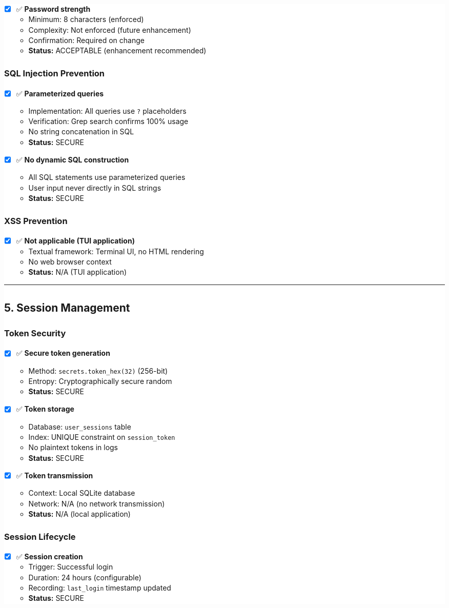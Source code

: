 - [x] ✅ **Password strength**
  - Minimum: 8 characters (enforced)
  - Complexity: Not enforced (future enhancement)
  - Confirmation: Required on change
  - **Status:** ACCEPTABLE (enhancement recommended)

### SQL Injection Prevention
- [x] ✅ **Parameterized queries**
  - Implementation: All queries use `?` placeholders
  - Verification: Grep search confirms 100% usage
  - No string concatenation in SQL
  - **Status:** SECURE

- [x] ✅ **No dynamic SQL construction**
  - All SQL statements use parameterized queries
  - User input never directly in SQL strings
  - **Status:** SECURE

### XSS Prevention
- [x] ✅ **Not applicable (TUI application)**
  - Textual framework: Terminal UI, no HTML rendering
  - No web browser context
  - **Status:** N/A (TUI application)

---

## 5. Session Management

### Token Security
- [x] ✅ **Secure token generation**
  - Method: `secrets.token_hex(32)` (256-bit)
  - Entropy: Cryptographically secure random
  - **Status:** SECURE

- [x] ✅ **Token storage**
  - Database: `user_sessions` table
  - Index: UNIQUE constraint on `session_token`
  - No plaintext tokens in logs
  - **Status:** SECURE

- [x] ✅ **Token transmission**
  - Context: Local SQLite database
  - Network: N/A (no network transmission)
  - **Status:** N/A (local application)

### Session Lifecycle
- [x] ✅ **Session creation**
  - Trigger: Successful login
  - Duration: 24 hours (configurable)
  - Recording: `last_login` timestamp updated
  - **Status:** SECURE
